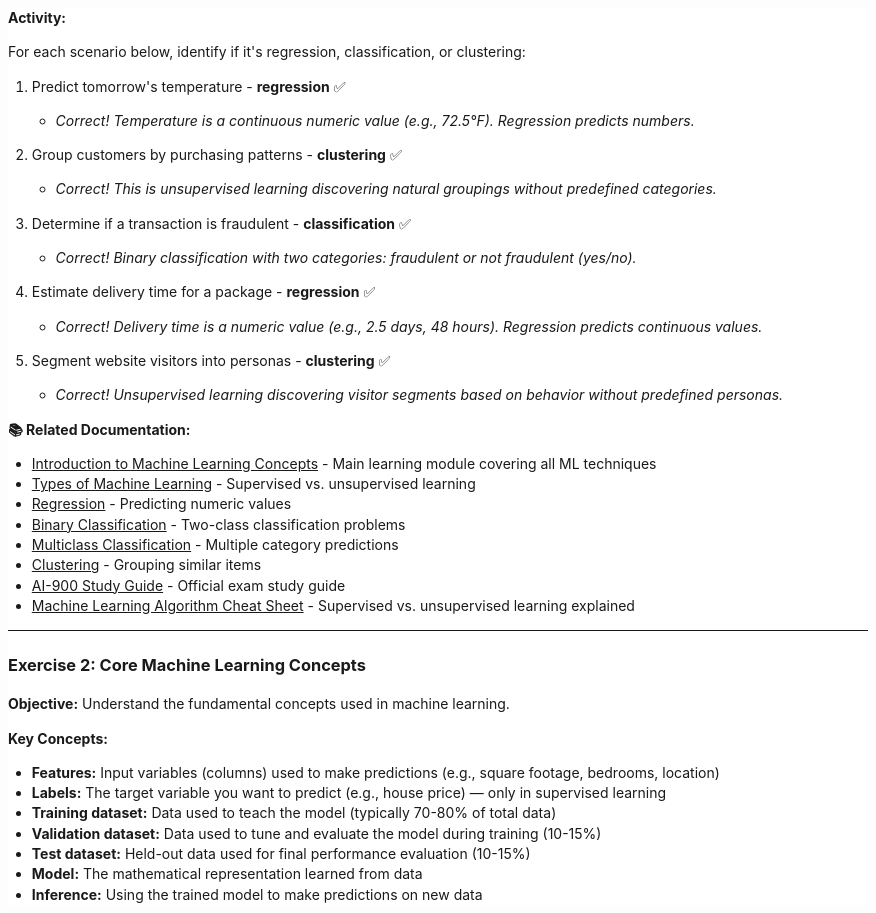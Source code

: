 **Activity:**

For each scenario below, identify if it's regression, classification, or clustering:

1. Predict tomorrow's temperature - **regression** ✅
   - *Correct! Temperature is a continuous numeric value (e.g., 72.5°F). Regression predicts numbers.*

2. Group customers by purchasing patterns - **clustering** ✅
   - *Correct! This is unsupervised learning discovering natural groupings without predefined categories.*

3. Determine if a transaction is fraudulent - **classification** ✅
   - *Correct! Binary classification with two categories: fraudulent or not fraudulent (yes/no).*

4. Estimate delivery time for a package - **regression** ✅
   - *Correct! Delivery time is a numeric value (e.g., 2.5 days, 48 hours). Regression predicts continuous values.*

5. Segment website visitors into personas - **clustering** ✅
   - *Correct! Unsupervised learning discovering visitor segments based on behavior without predefined personas.*

**📚 Related Documentation:**

- [Introduction to Machine Learning Concepts](https://learn.microsoft.com/en-us/training/modules/fundamentals-machine-learning/) - Main learning module covering all ML techniques
- [Types of Machine Learning](https://learn.microsoft.com/en-us/training/modules/fundamentals-machine-learning/3-types-of-machine-learning) - Supervised vs. unsupervised learning
- [Regression](https://learn.microsoft.com/en-us/training/modules/fundamentals-machine-learning/4-regression) - Predicting numeric values
- [Binary Classification](https://learn.microsoft.com/en-us/training/modules/fundamentals-machine-learning/5-binary-classification) - Two-class classification problems
- [Multiclass Classification](https://learn.microsoft.com/en-us/training/modules/fundamentals-machine-learning/6-multiclass-classification) - Multiple category predictions
- [Clustering](https://learn.microsoft.com/en-us/training/modules/fundamentals-machine-learning/7-clustering) - Grouping similar items
- [AI-900 Study Guide](https://learn.microsoft.com/en-us/credentials/certifications/resources/study-guides/ai-900) - Official exam study guide
- [Machine Learning Algorithm Cheat Sheet](https://learn.microsoft.com/en-us/azure/machine-learning/algorithm-cheat-sheet) - Supervised vs. unsupervised learning explained

---

### Exercise 2: Core Machine Learning Concepts

**Objective:** Understand the fundamental concepts used in machine learning.

**Key Concepts:**

- **Features:** Input variables (columns) used to make predictions (e.g., square footage, bedrooms, location)
- **Labels:** The target variable you want to predict (e.g., house price) — only in supervised learning
- **Training dataset:** Data used to teach the model (typically 70-80% of total data)
- **Validation dataset:** Data used to tune and evaluate the model during training (10-15%)
- **Test dataset:** Held-out data used for final performance evaluation (10-15%)
- **Model:** The mathematical representation learned from data
- **Inference:** Using the trained model to make predictions on new data
